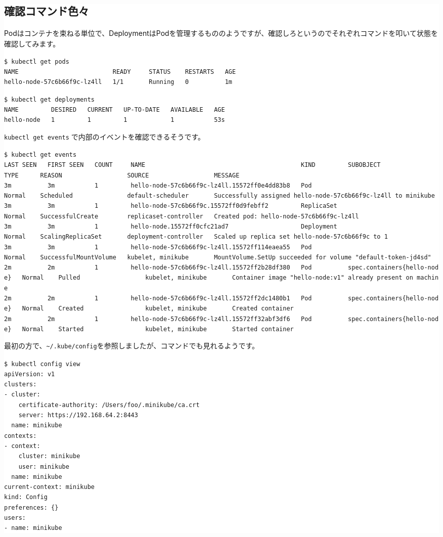 ## 確認コマンド色々

Podはコンテナを束ねる単位で、DeploymentはPodを管理するもののようですが、確認しろというのでそれぞれコマンドを叩いて状態を確認してみます。

```
$ kubectl get pods                                                                                                                         NAME                          READY     STATUS    RESTARTS   AGE
hello-node-57c6b66f9c-lz4ll   1/1       Running   0          1m
```

```
$ kubectl get deployments                                                                                                                  NAME         DESIRED   CURRENT   UP-TO-DATE   AVAILABLE   AGE
hello-node   1         1         1            1           53s
```

`kubectl get events` で内部のイベントを確認できるそうです。

```
$ kubectl get events
LAST SEEN   FIRST SEEN   COUNT     NAME                                           KIND         SUBOBJECT                     TYPE      REASON                  SOURCE                  MESSAGE
3m          3m           1         hello-node-57c6b66f9c-lz4ll.15572ff0e4dd83b8   Pod                                        Normal    Scheduled               default-scheduler       Successfully assigned hello-node-57c6b66f9c-lz4ll to minikube
3m          3m           1         hello-node-57c6b66f9c.15572ff0d9febff2         ReplicaSet                                 Normal    SuccessfulCreate        replicaset-controller   Created pod: hello-node-57c6b66f9c-lz4ll
3m          3m           1         hello-node.15572ff0cfc21ad7                    Deployment                                 Normal    ScalingReplicaSet       deployment-controller   Scaled up replica set hello-node-57c6b66f9c to 1
3m          3m           1         hello-node-57c6b66f9c-lz4ll.15572ff114eaea55   Pod                                        Normal    SuccessfulMountVolume   kubelet, minikube       MountVolume.SetUp succeeded for volume "default-token-jd4sd" 
2m          2m           1         hello-node-57c6b66f9c-lz4ll.15572ff2b28df380   Pod          spec.containers{hello-node}   Normal    Pulled                  kubelet, minikube       Container image "hello-node:v1" already present on machine
2m          2m           1         hello-node-57c6b66f9c-lz4ll.15572ff2dc1480b1   Pod          spec.containers{hello-node}   Normal    Created                 kubelet, minikube       Created container
2m          2m           1         hello-node-57c6b66f9c-lz4ll.15572ff32abf3df6   Pod          spec.containers{hello-node}   Normal    Started                 kubelet, minikube       Started container
```

最初の方で、`~/.kube/config`を参照しましたが、コマンドでも見れるようです。

```
$ kubectl config view
apiVersion: v1
clusters:
- cluster:
    certificate-authority: /Users/foo/.minikube/ca.crt
    server: https://192.168.64.2:8443
  name: minikube
contexts:
- context:
    cluster: minikube
    user: minikube
  name: minikube
current-context: minikube
kind: Config
preferences: {}
users:
- name: minikube
```